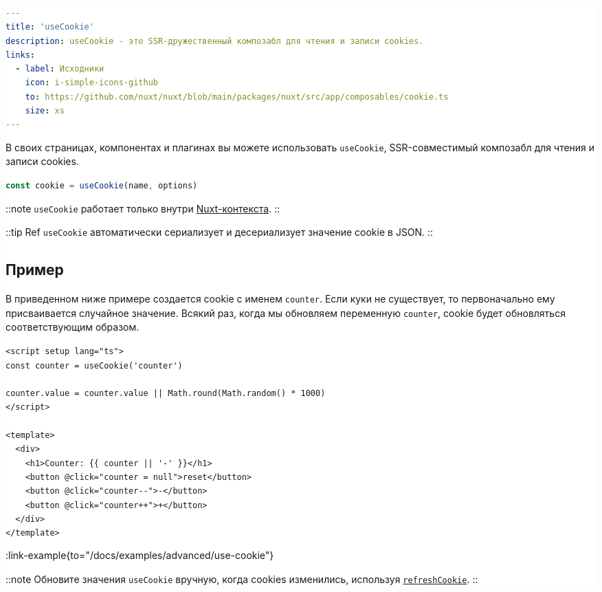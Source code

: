 ```yaml
---
title: 'useCookie'
description: useCookie - это SSR-дружественный композабл для чтения и записи cookies.
links:
  - label: Исходники
    icon: i-simple-icons-github
    to: https://github.com/nuxt/nuxt/blob/main/packages/nuxt/src/app/composables/cookie.ts
    size: xs
---
```


В своих страницах, компонентах и плагинах вы можете использовать `useCookie`, SSR-совместимый композабл для чтения и записи cookies.

```ts
const cookie = useCookie(name, options)
```

::note
`useCookie` работает только внутри [Nuxt-контекста](/docs/guide/going-further/nuxt-app#the-nuxt-context).
::

::tip
Ref `useCookie` автоматически сериализует и десериализует значение cookie в JSON.
::

## Пример

В приведенном ниже примере создается cookie с именем `counter`. Если куки не существует, то первоначально ему присваивается случайное значение. Всякий раз, когда мы обновляем переменную `counter`, cookie будет обновляться соответствующим образом.

```vue [app.vue]
<script setup lang="ts">
const counter = useCookie('counter')

counter.value = counter.value || Math.round(Math.random() * 1000)
</script>

<template>
  <div>
    <h1>Counter: {{ counter || '-' }}</h1>
    <button @click="counter = null">reset</button>
    <button @click="counter--">-</button>
    <button @click="counter++">+</button>
  </div>
</template>
```

:link-example{to="/docs/examples/advanced/use-cookie"}

::note
Обновите значения `useCookie` вручную, когда cookies изменились, используя [`refreshCookie`](/docs/api/utils/refresh-cookie).
::
